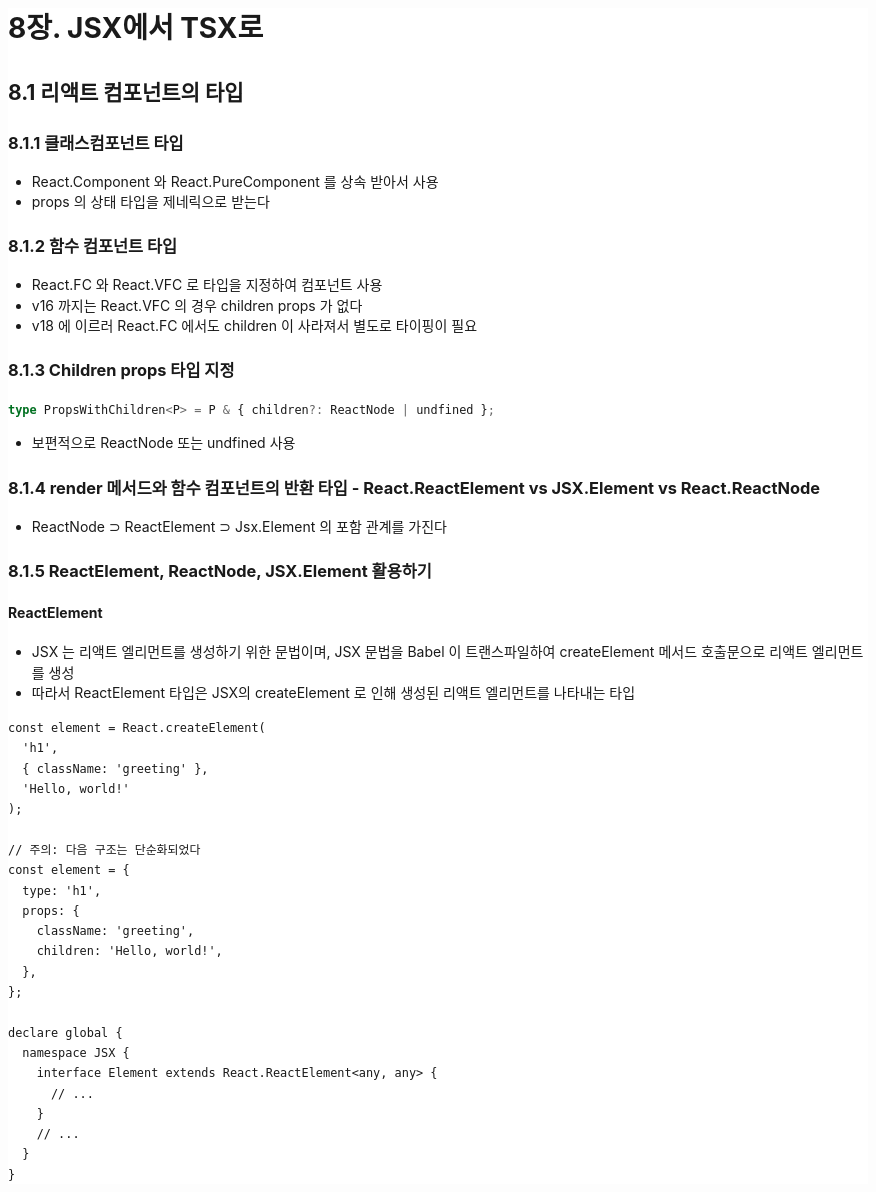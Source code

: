 # 8장. JSX에서 TSX로

## 8.1 리액트 컴포넌트의 타입

### 8.1.1 클래스컴포넌트 타입

- React.Component 와 React.PureComponent 를 상속 받아서 사용
- props 의 상태 타입을 제네릭으로 받는다

### 8.1.2 함수 컴포넌트 타입

- React.FC 와 React.VFC 로 타입을 지정하여 컴포넌트 사용
- v16 까지는 React.VFC 의 경우 children props 가 없다
- v18 에 이르러 React.FC 에서도 children 이 사라져서 별도로 타이핑이 필요

### 8.1.3 Children props 타입 지정

```ts
type PropsWithChildren<P> = P & { children?: ReactNode | undfined };
```

- 보편적으로 ReactNode 또는 undfined 사용

### 8.1.4 render 메서드와 함수 컴포넌트의 반환 타입 - React.ReactElement vs JSX.Element vs React.ReactNode

- ReactNode ⊃ ReactElement ⊃ Jsx.Element 의 포함 관계를 가진다

### 8.1.5 ReactElement, ReactNode, JSX.Element 활용하기

#### ReactElement

- JSX 는 리액트 엘리먼트를 생성하기 위한 문법이며, JSX 문법을 Babel 이 트랜스파일하여 createElement 메서드 호출문으로 리액트 엘리먼트를 생성
- 따라서 ReactElement 타입은 JSX의 createElement 로 인해 생성된 리액트 엘리먼트를 나타내는 타입

```tsx
const element = React.createElement(
  'h1',
  { className: 'greeting' },
  'Hello, world!'
);

// 주의: 다음 구조는 단순화되었다
const element = {
  type: 'h1',
  props: {
    className: 'greeting',
    children: 'Hello, world!',
  },
};

declare global {
  namespace JSX {
    interface Element extends React.ReactElement<any, any> {
      // ...
    }
    // ...
  }
}
```
